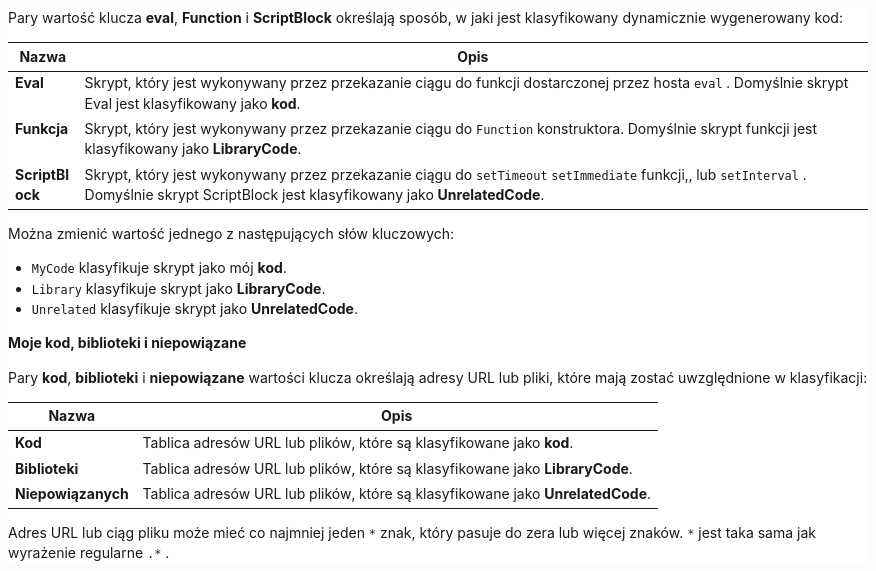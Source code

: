 Pary wartość klucza **eval**, **Function** i **ScriptBlock** określają sposób, w jaki jest klasyfikowany dynamicznie wygenerowany kod:

|Nazwa|Opis|
|-|-|
|**Eval**|Skrypt, który jest wykonywany przez przekazanie ciągu do funkcji dostarczonej przez hosta `eval` . Domyślnie skrypt Eval jest klasyfikowany jako **kod**.|
|**Funkcja**|Skrypt, który jest wykonywany przez przekazanie ciągu do `Function` konstruktora. Domyślnie skrypt funkcji jest klasyfikowany jako **LibraryCode**.|
|**ScriptBlock**|Skrypt, który jest wykonywany przez przekazanie ciągu do `setTimeout` `setImmediate` funkcji,, lub `setInterval` . Domyślnie skrypt ScriptBlock jest klasyfikowany jako **UnrelatedCode**.|

Można zmienić wartość jednego z następujących słów kluczowych:

- `MyCode` klasyfikuje skrypt jako mój **kod**.
- `Library` klasyfikuje skrypt jako **LibraryCode**.
- `Unrelated` klasyfikuje skrypt jako **UnrelatedCode**.

**Moje kod, biblioteki i niepowiązane**

Pary **kod**, **biblioteki** i **niepowiązane** wartości klucza określają adresy URL lub pliki, które mają zostać uwzględnione w klasyfikacji:

|Nazwa|Opis|
|-|-|
|**Kod**|Tablica adresów URL lub plików, które są klasyfikowane jako **kod**.|
|**Biblioteki**|Tablica adresów URL lub plików, które są klasyfikowane jako **LibraryCode**.|
|**Niepowiązanych**|Tablica adresów URL lub plików, które są klasyfikowane jako **UnrelatedCode**.|

Adres URL lub ciąg pliku może mieć co najmniej jeden `*` znak, który pasuje do zera lub więcej znaków. `*` jest taka sama jak wyrażenie regularne `.*` .
